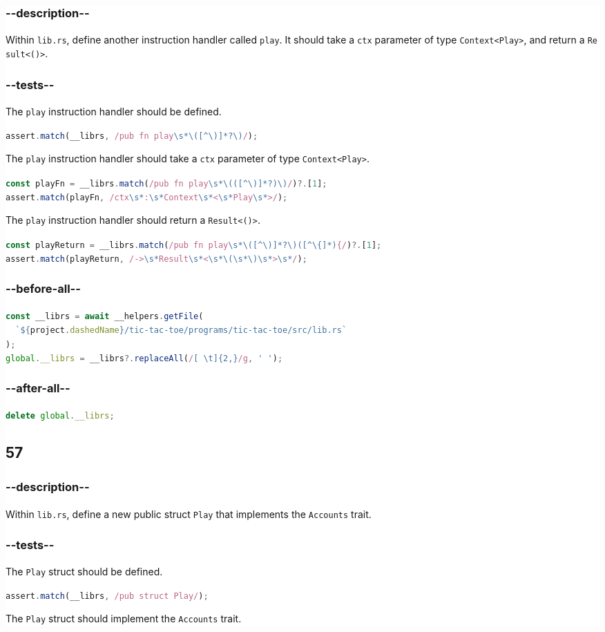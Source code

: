 ### --description--

Within `lib.rs`, define another instruction handler called `play`. It should take a `ctx` parameter of type `Context<Play>`, and return a `Result<()>`.

### --tests--

The `play` instruction handler should be defined.

```js
assert.match(__librs, /pub fn play\s*\([^\)]*?\)/);
```

The `play` instruction handler should take a `ctx` parameter of type `Context<Play>`.

```js
const playFn = __librs.match(/pub fn play\s*\(([^\)]*?)\)/)?.[1];
assert.match(playFn, /ctx\s*:\s*Context\s*<\s*Play\s*>/);
```

The `play` instruction handler should return a `Result<()>`.

```js
const playReturn = __librs.match(/pub fn play\s*\([^\)]*?\)([^\{]*){/)?.[1];
assert.match(playReturn, /->\s*Result\s*<\s*\(\s*\)\s*>\s*/);
```

### --before-all--

```js
const __librs = await __helpers.getFile(
  `${project.dashedName}/tic-tac-toe/programs/tic-tac-toe/src/lib.rs`
);
global.__librs = __librs?.replaceAll(/[ \t]{2,}/g, ' ');
```

### --after-all--

```js
delete global.__librs;
```

## 57

### --description--

Within `lib.rs`, define a new public struct `Play` that implements the `Accounts` trait.

### --tests--

The `Play` struct should be defined.

```js
assert.match(__librs, /pub struct Play/);
```

The `Play` struct should implement the `Accounts` trait.
